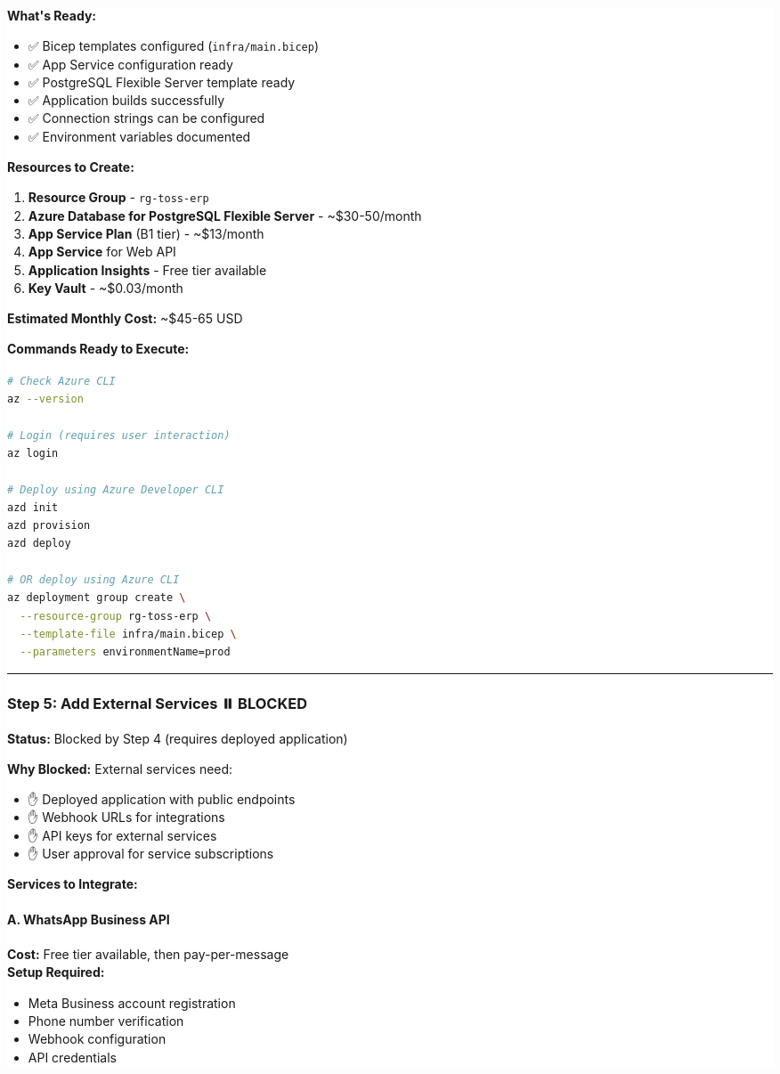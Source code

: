 **What's Ready:**
- ✅ Bicep templates configured (`infra/main.bicep`)
- ✅ App Service configuration ready
- ✅ PostgreSQL Flexible Server template ready
- ✅ Application builds successfully
- ✅ Connection strings can be configured
- ✅ Environment variables documented

**Resources to Create:**
1. **Resource Group** - `rg-toss-erp`
2. **Azure Database for PostgreSQL Flexible Server** - ~$30-50/month
3. **App Service Plan** (B1 tier) - ~$13/month
4. **App Service** for Web API
5. **Application Insights** - Free tier available
6. **Key Vault** - ~$0.03/month

**Estimated Monthly Cost:** ~$45-65 USD

**Commands Ready to Execute:**
```bash
# Check Azure CLI
az --version

# Login (requires user interaction)
az login

# Deploy using Azure Developer CLI
azd init
azd provision
azd deploy

# OR deploy using Azure CLI
az deployment group create \
  --resource-group rg-toss-erp \
  --template-file infra/main.bicep \
  --parameters environmentName=prod
```

---

### Step 5: Add External Services ⏸️ BLOCKED
**Status:** Blocked by Step 4 (requires deployed application)

**Why Blocked:**
External services need:
- ✋ Deployed application with public endpoints
- ✋ Webhook URLs for integrations
- ✋ API keys for external services
- ✋ User approval for service subscriptions

**Services to Integrate:**

#### A. WhatsApp Business API
**Cost:** Free tier available, then pay-per-message  
**Setup Required:**
- Meta Business account registration
- Phone number verification
- Webhook configuration
- API credentials
